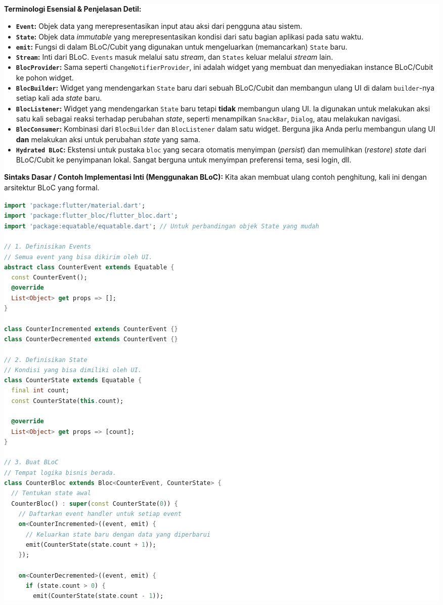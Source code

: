 **Terminologi Esensial & Penjelasan Detil:**

- **`Event`:** Objek data yang merepresentasikan input atau aksi dari pengguna atau sistem.
- **`State`:** Objek data _immutable_ yang merepresentasikan kondisi dari satu bagian aplikasi pada satu waktu.
- **`emit`:** Fungsi di dalam BLoC/Cubit yang digunakan untuk mengeluarkan (memancarkan) `State` baru.
- **`Stream`:** Inti dari BLoC. `Events` masuk melalui satu _stream_, dan `States` keluar melalui _stream_ lain.
- **`BlocProvider`:** Sama seperti `ChangeNotifierProvider`, ini adalah widget yang membuat dan menyediakan instance BLoC/Cubit ke pohon widget.
- **`BlocBuilder`:** Widget yang mendengarkan `State` baru dari sebuah BLoC/Cubit dan membangun ulang UI di dalam `builder`-nya setiap kali ada _state_ baru.
- **`BlocListener`:** Widget yang mendengarkan `State` baru tetapi **tidak** membangun ulang UI. Ia digunakan untuk melakukan aksi satu kali sebagai reaksi terhadap perubahan _state_, seperti menampilkan `SnackBar`, `Dialog`, atau melakukan navigasi.
- **`BlocConsumer`:** Kombinasi dari `BlocBuilder` dan `BlocListener` dalam satu widget. Berguna jika Anda perlu membangun ulang UI **dan** melakukan aksi untuk perubahan _state_ yang sama.
- **`Hydrated BLoC`:** Ekstensi untuk pustaka `bloc` yang secara otomatis menyimpan (_persist_) dan memulihkan (_restore_) _state_ dari BLoC/Cubit ke penyimpanan lokal. Sangat berguna untuk menyimpan preferensi tema, sesi login, dll.

**Sintaks Dasar / Contoh Implementasi Inti (Menggunakan BLoC):**
Kita akan membuat ulang contoh penghitung, kali ini dengan arsitektur BLoC yang formal.

```dart
import 'package:flutter/material.dart';
import 'package:flutter_bloc/flutter_bloc.dart';
import 'package:equatable/equatable.dart'; // Untuk perbandingan objek State yang mudah

// 1. Definisikan Events
// Semua event yang bisa dikirim oleh UI.
abstract class CounterEvent extends Equatable {
  const CounterEvent();
  @override
  List<Object> get props => [];
}

class CounterIncremented extends CounterEvent {}
class CounterDecremented extends CounterEvent {}

// 2. Definisikan State
// Kondisi yang bisa dimiliki oleh UI.
class CounterState extends Equatable {
  final int count;
  const CounterState(this.count);

  @override
  List<Object> get props => [count];
}

// 3. Buat BLoC
// Tempat logika bisnis berada.
class CounterBloc extends Bloc<CounterEvent, CounterState> {
  // Tentukan state awal
  CounterBloc() : super(const CounterState(0)) {
    // Daftarkan event handler untuk setiap event
    on<CounterIncremented>((event, emit) {
      // Keluarkan state baru dengan data yang diperbarui
      emit(CounterState(state.count + 1));
    });

    on<CounterDecremented>((event, emit) {
      if (state.count > 0) {
        emit(CounterState(state.count - 1));
```

[domain]: ../../../../../../README.md
[kurikulum]: ../../../../README.md
[sebelumnya]: ../bagian-2/README.md
[selanjutnya]: ../bagian-4/README.md
[0]: ../README.md
[1]: ../
[2]: ../
[3]: ../
[4]: ../
[5]: ../
[6]: ../
[7]: ../
[8]: ../
[9]: ../
[10]: ../
[11]: ../
[12]: ../
[13]: ../
[14]: ../
[15]: ../
[16]: ../
[17]: ../
[18]: ../